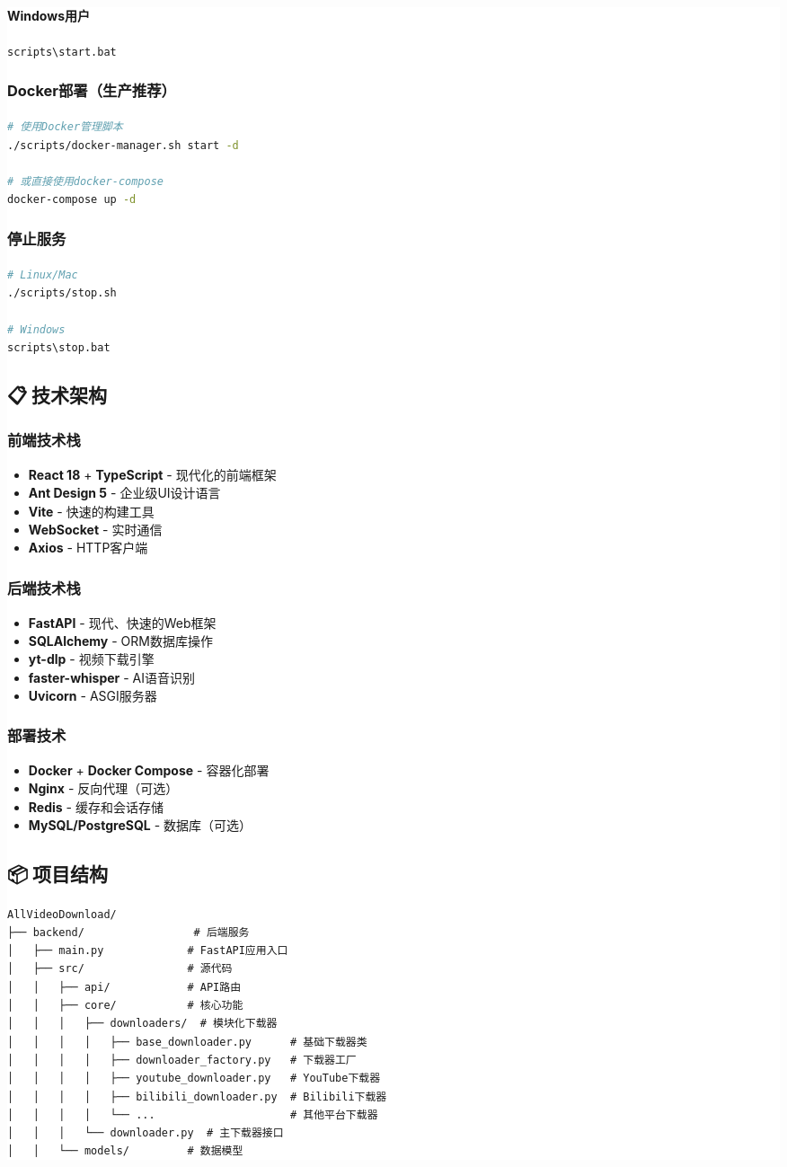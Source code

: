 #### Windows用户
```batch
scripts\start.bat
```

### Docker部署（生产推荐）
```bash
# 使用Docker管理脚本
./scripts/docker-manager.sh start -d

# 或直接使用docker-compose
docker-compose up -d
```

### 停止服务
```bash
# Linux/Mac
./scripts/stop.sh

# Windows
scripts\stop.bat
```

## 📋 技术架构

### 前端技术栈
- **React 18** + **TypeScript** - 现代化的前端框架
- **Ant Design 5** - 企业级UI设计语言
- **Vite** - 快速的构建工具
- **WebSocket** - 实时通信
- **Axios** - HTTP客户端

### 后端技术栈
- **FastAPI** - 现代、快速的Web框架
- **SQLAlchemy** - ORM数据库操作
- **yt-dlp** - 视频下载引擎
- **faster-whisper** - AI语音识别
- **Uvicorn** - ASGI服务器

### 部署技术
- **Docker** + **Docker Compose** - 容器化部署
- **Nginx** - 反向代理（可选）
- **Redis** - 缓存和会话存储
- **MySQL/PostgreSQL** - 数据库（可选）

## 📦 项目结构

```
AllVideoDownload/
├── backend/                 # 后端服务
│   ├── main.py             # FastAPI应用入口
│   ├── src/                # 源代码
│   │   ├── api/            # API路由
│   │   ├── core/           # 核心功能
│   │   │   ├── downloaders/  # 模块化下载器
│   │   │   │   ├── base_downloader.py      # 基础下载器类
│   │   │   │   ├── downloader_factory.py   # 下载器工厂
│   │   │   │   ├── youtube_downloader.py   # YouTube下载器
│   │   │   │   ├── bilibili_downloader.py  # Bilibili下载器
│   │   │   │   └── ...                     # 其他平台下载器
│   │   │   └── downloader.py  # 主下载器接口
│   │   └── models/         # 数据模型
```